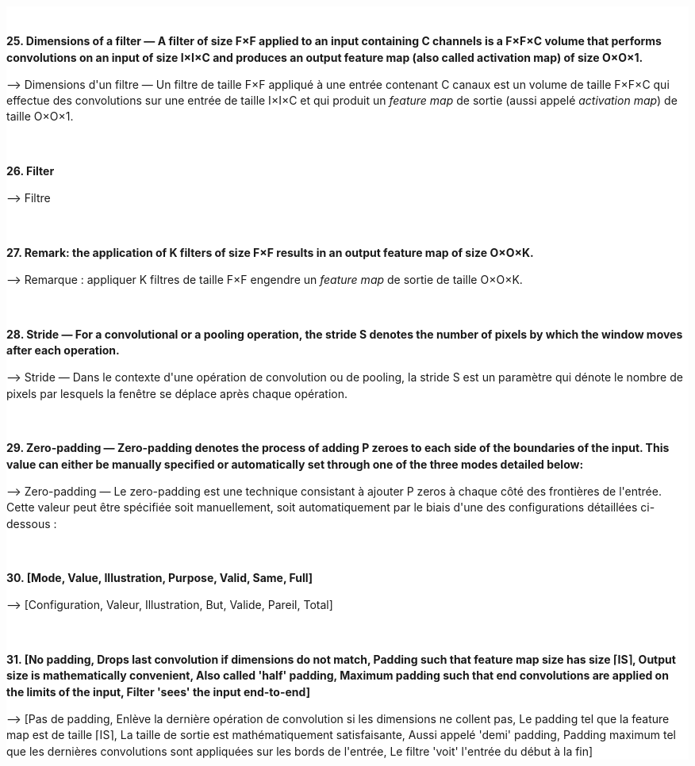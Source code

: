 <br>


**25. Dimensions of a filter ― A filter of size F×F applied to an input containing C channels is a F×F×C volume that performs convolutions on an input of size I×I×C and produces an output feature map (also called activation map) of size O×O×1.**

&#10230; Dimensions d'un filtre ― Un filtre de taille F×F appliqué à une entrée contenant C canaux est un volume de taille F×F×C qui effectue des convolutions sur une entrée de taille I×I×C et qui produit un <i>feature map</i> de sortie (aussi appelé <i>activation map</i>) de taille O×O×1.

<br>


**26. Filter**

&#10230; Filtre

<br>


**27. Remark: the application of K filters of size F×F results in an output feature map of size O×O×K.**

&#10230; Remarque : appliquer K filtres de taille F×F engendre un <i>feature map</i> de sortie de taille O×O×K.

<br>


**28. Stride ― For a convolutional or a pooling operation, the stride S denotes the number of pixels by which the window moves after each operation.**

&#10230; Stride ― Dans le contexte d'une opération de convolution ou de pooling, la stride S est un paramètre qui dénote le nombre de pixels par lesquels la fenêtre se déplace après chaque opération.

<br>


**29. Zero-padding ― Zero-padding denotes the process of adding P zeroes to each side of the boundaries of the input. This value can either be manually specified or automatically set through one of the three modes detailed below:**

&#10230; Zero-padding ― Le zero-padding est une technique consistant à ajouter P zeros à chaque côté des frontières de l'entrée. Cette valeur peut être spécifiée soit manuellement, soit automatiquement par le biais d'une des configurations détaillées ci-dessous :

<br>


**30. [Mode, Value, Illustration, Purpose, Valid, Same, Full]**

&#10230; [Configuration, Valeur, Illustration, But, Valide, Pareil, Total]

<br>


**31. [No padding, Drops last convolution if dimensions do not match, Padding such that feature map size has size ⌈IS⌉, Output size is mathematically convenient, Also called 'half' padding, Maximum padding such that end convolutions are applied on the limits of the input, Filter 'sees' the input end-to-end]**

&#10230; [Pas de padding, Enlève la dernière opération de convolution si les dimensions ne collent pas, Le padding tel que la feature map est de taille ⌈IS⌉, La taille de sortie est mathématiquement satisfaisante, Aussi appelé 'demi' padding, Padding maximum tel que les dernières convolutions sont appliquées sur les bords de l'entrée, Le filtre 'voit' l'entrée du début à la fin]
